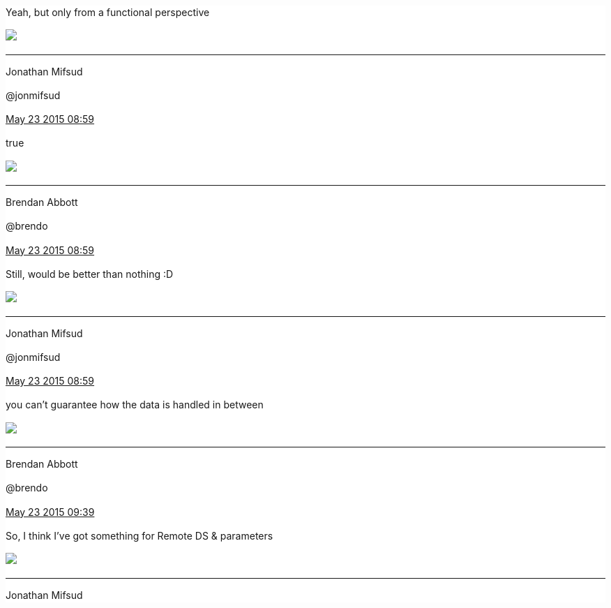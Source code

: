 Yeah, but only from a functional perspective

![](https://avatars1.githubusercontent.com/u/859775?v=3&s=30)

____

Jonathan Mifsud

@jonmifsud

[May 23 2015
08:59](https://gitter.im/symphonycms/symphony-2?at=5560417417f8c79a4f8bed8d)

true

![](https://avatars2.githubusercontent.com/u/69268?v=3&s=30)

____

Brendan Abbott

@brendo

[May 23 2015
08:59](https://gitter.im/symphonycms/symphony-2?at=5560417c7890a72772d46314)

Still, would be better than nothing :D

![](https://avatars1.githubusercontent.com/u/859775?v=3&s=30)

____

Jonathan Mifsud

@jonmifsud

[May 23 2015
08:59](https://gitter.im/symphonycms/symphony-2?at=5560418617f8c79a4f8bed8e)

you can’t guarantee how the data is handled in between

![](https://avatars2.githubusercontent.com/u/69268?v=3&s=30)

____

Brendan Abbott

@brendo

[May 23 2015
09:39](https://gitter.im/symphonycms/symphony-2?at=55604abf9439f229424d4458)

So, I think I’ve got something for Remote DS & parameters

![](https://avatars1.githubusercontent.com/u/859775?v=3&s=30)

____

Jonathan Mifsud
